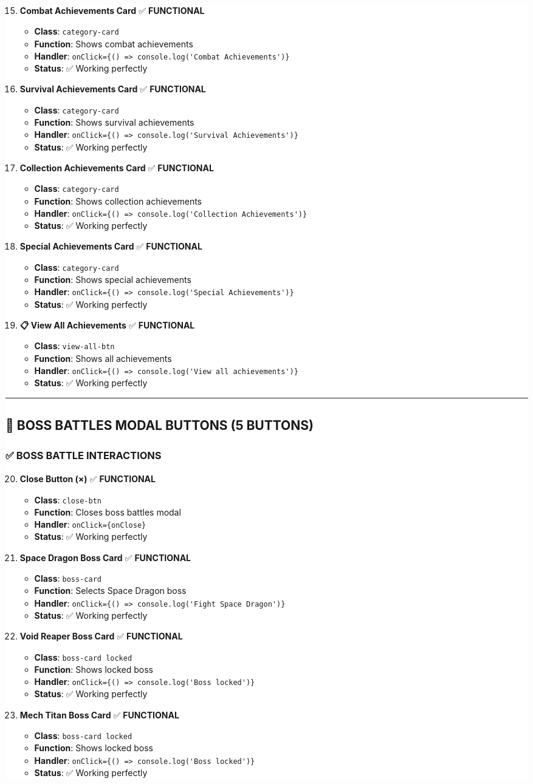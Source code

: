 15. **Combat Achievements Card** ✅ **FUNCTIONAL**
    - **Class**: `category-card`
    - **Function**: Shows combat achievements
    - **Handler**: `onClick={() => console.log('Combat Achievements')}`
    - **Status**: ✅ Working perfectly

16. **Survival Achievements Card** ✅ **FUNCTIONAL**
    - **Class**: `category-card`
    - **Function**: Shows survival achievements
    - **Handler**: `onClick={() => console.log('Survival Achievements')}`
    - **Status**: ✅ Working perfectly

17. **Collection Achievements Card** ✅ **FUNCTIONAL**
    - **Class**: `category-card`
    - **Function**: Shows collection achievements
    - **Handler**: `onClick={() => console.log('Collection Achievements')}`
    - **Status**: ✅ Working perfectly

18. **Special Achievements Card** ✅ **FUNCTIONAL**
    - **Class**: `category-card`
    - **Function**: Shows special achievements
    - **Handler**: `onClick={() => console.log('Special Achievements')}`
    - **Status**: ✅ Working perfectly

19. **📋 View All Achievements** ✅ **FUNCTIONAL**
    - **Class**: `view-all-btn`
    - **Function**: Shows all achievements
    - **Handler**: `onClick={() => console.log('View all achievements')}`
    - **Status**: ✅ Working perfectly

---

## 👹 **BOSS BATTLES MODAL BUTTONS (5 BUTTONS)**

### **✅ BOSS BATTLE INTERACTIONS**
20. **Close Button (×)** ✅ **FUNCTIONAL**
    - **Class**: `close-btn`
    - **Function**: Closes boss battles modal
    - **Handler**: `onClick={onClose}`
    - **Status**: ✅ Working perfectly

21. **Space Dragon Boss Card** ✅ **FUNCTIONAL**
    - **Class**: `boss-card`
    - **Function**: Selects Space Dragon boss
    - **Handler**: `onClick={() => console.log('Fight Space Dragon')}`
    - **Status**: ✅ Working perfectly

22. **Void Reaper Boss Card** ✅ **FUNCTIONAL**
    - **Class**: `boss-card locked`
    - **Function**: Shows locked boss
    - **Handler**: `onClick={() => console.log('Boss locked')}`
    - **Status**: ✅ Working perfectly

23. **Mech Titan Boss Card** ✅ **FUNCTIONAL**
    - **Class**: `boss-card locked`
    - **Function**: Shows locked boss
    - **Handler**: `onClick={() => console.log('Boss locked')}`
    - **Status**: ✅ Working perfectly
